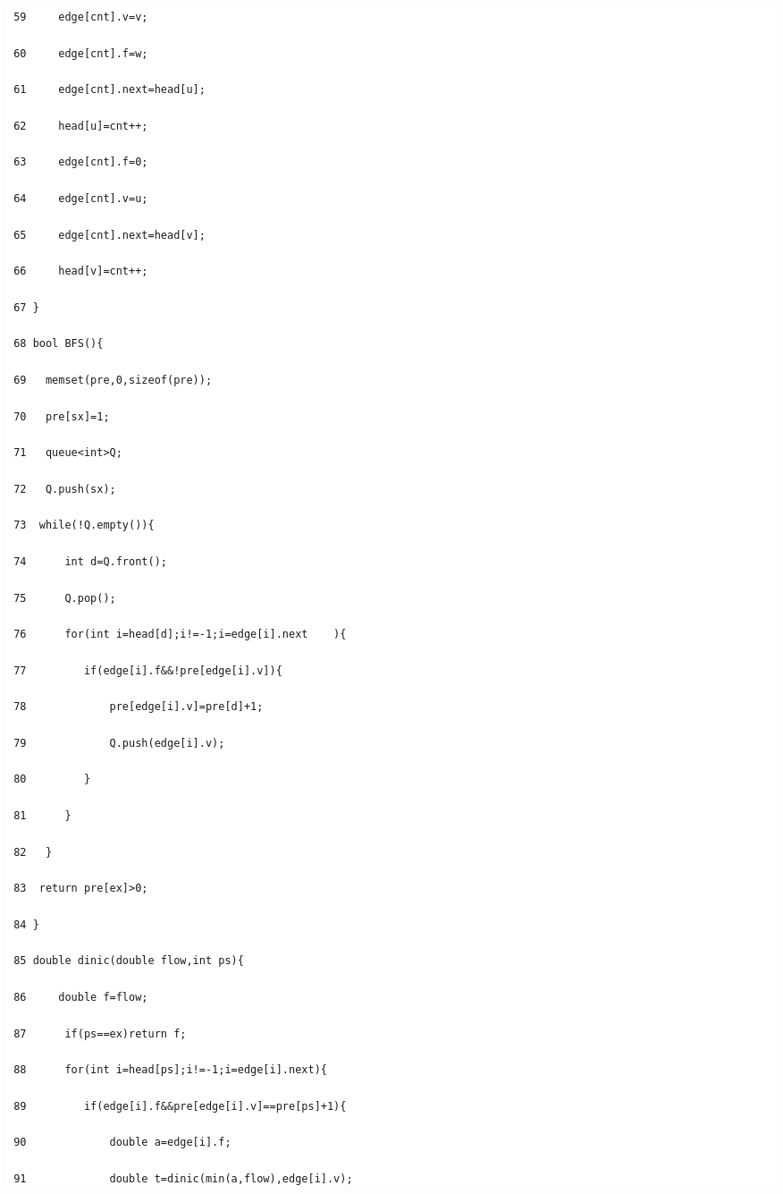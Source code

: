      59     edge[cnt].v=v;

     60     edge[cnt].f=w;

     61     edge[cnt].next=head[u];

     62     head[u]=cnt++;

     63     edge[cnt].f=0;

     64     edge[cnt].v=u;

     65     edge[cnt].next=head[v];

     66     head[v]=cnt++;

     67 }

     68 bool BFS(){

     69   memset(pre,0,sizeof(pre));

     70   pre[sx]=1;

     71   queue<int>Q;

     72   Q.push(sx);

     73  while(!Q.empty()){

     74      int d=Q.front();

     75      Q.pop();

     76      for(int i=head[d];i!=-1;i=edge[i].next    ){

     77         if(edge[i].f&&!pre[edge[i].v]){

     78             pre[edge[i].v]=pre[d]+1;

     79             Q.push(edge[i].v);

     80         }

     81      }

     82   }

     83  return pre[ex]>0;

     84 }

     85 double dinic(double flow,int ps){

     86     double f=flow;

     87      if(ps==ex)return f;

     88      for(int i=head[ps];i!=-1;i=edge[i].next){

     89         if(edge[i].f&&pre[edge[i].v]==pre[ps]+1){

     90             double a=edge[i].f;

     91             double t=dinic(min(a,flow),edge[i].v);

